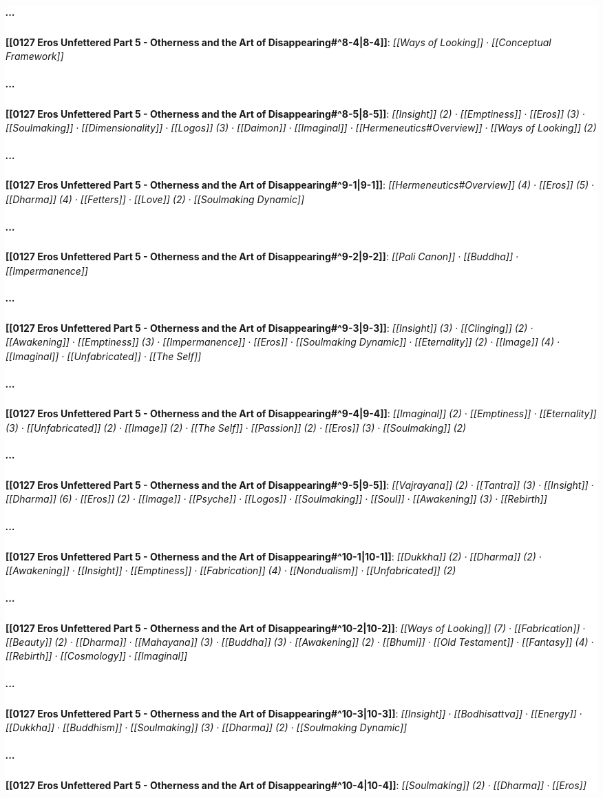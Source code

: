 ##### ...
<span class="counts">**[[0127 Eros Unfettered Part 5 - Otherness and the Art of Disappearing#^8-4|8-4]]**: _[[Ways of Looking]] · [[Conceptual Framework]]_</span>

##### ...
<span class="counts">**[[0127 Eros Unfettered Part 5 - Otherness and the Art of Disappearing#^8-5|8-5]]**: _[[Insight]] (2) · [[Emptiness]] · [[Eros]] (3) · [[Soulmaking]] · [[Dimensionality]] · [[Logos]] (3) · [[Daimon]] · [[Imaginal]] · [[Hermeneutics#Overview]] · [[Ways of Looking]] (2)_</span>

##### ...
<span class="counts">**[[0127 Eros Unfettered Part 5 - Otherness and the Art of Disappearing#^9-1|9-1]]**: _[[Hermeneutics#Overview]] (4) · [[Eros]] (5) · [[Dharma]] (4) · [[Fetters]] · [[Love]] (2) · [[Soulmaking Dynamic]]_</span>

##### ...
<span class="counts">**[[0127 Eros Unfettered Part 5 - Otherness and the Art of Disappearing#^9-2|9-2]]**: _[[Pali Canon]] · [[Buddha]] · [[Impermanence]]_</span>

##### ...
<span class="counts">**[[0127 Eros Unfettered Part 5 - Otherness and the Art of Disappearing#^9-3|9-3]]**: _[[Insight]] (3) · [[Clinging]] (2) · [[Awakening]] · [[Emptiness]] (3) · [[Impermanence]] · [[Eros]] · [[Soulmaking Dynamic]] · [[Eternality]] (2) · [[Image]] (4) · [[Imaginal]] · [[Unfabricated]] · [[The Self]]_</span>

##### ...
<span class="counts">**[[0127 Eros Unfettered Part 5 - Otherness and the Art of Disappearing#^9-4|9-4]]**: _[[Imaginal]] (2) · [[Emptiness]] · [[Eternality]] (3) · [[Unfabricated]] (2) · [[Image]] (2) · [[The Self]] · [[Passion]] (2) · [[Eros]] (3) · [[Soulmaking]] (2)_</span>

##### ...
<span class="counts">**[[0127 Eros Unfettered Part 5 - Otherness and the Art of Disappearing#^9-5|9-5]]**: _[[Vajrayana]] (2) · [[Tantra]] (3) · [[Insight]] · [[Dharma]] (6) · [[Eros]] (2) · [[Image]] · [[Psyche]] · [[Logos]] · [[Soulmaking]] · [[Soul]] · [[Awakening]] (3) · [[Rebirth]]_</span>

##### ...
<span class="counts">**[[0127 Eros Unfettered Part 5 - Otherness and the Art of Disappearing#^10-1|10-1]]**: _[[Dukkha]] (2) · [[Dharma]] (2) · [[Awakening]] · [[Insight]] · [[Emptiness]] · [[Fabrication]] (4) · [[Nondualism]] · [[Unfabricated]] (2)_</span>

##### ...
<span class="counts">**[[0127 Eros Unfettered Part 5 - Otherness and the Art of Disappearing#^10-2|10-2]]**: _[[Ways of Looking]] (7) · [[Fabrication]] · [[Beauty]] (2) · [[Dharma]] · [[Mahayana]] (3) · [[Buddha]] (3) · [[Awakening]] (2) · [[Bhumi]] · [[Old Testament]] · [[Fantasy]] (4) · [[Rebirth]] · [[Cosmology]] · [[Imaginal]]_</span>

##### ...
<span class="counts">**[[0127 Eros Unfettered Part 5 - Otherness and the Art of Disappearing#^10-3|10-3]]**: _[[Insight]] · [[Bodhisattva]] · [[Energy]] · [[Dukkha]] · [[Buddhism]] · [[Soulmaking]] (3) · [[Dharma]] (2) · [[Soulmaking Dynamic]]_</span>

##### ...
<span class="counts">**[[0127 Eros Unfettered Part 5 - Otherness and the Art of Disappearing#^10-4|10-4]]**: _[[Soulmaking]] (2) · [[Dharma]] · [[Eros]]_</span>
